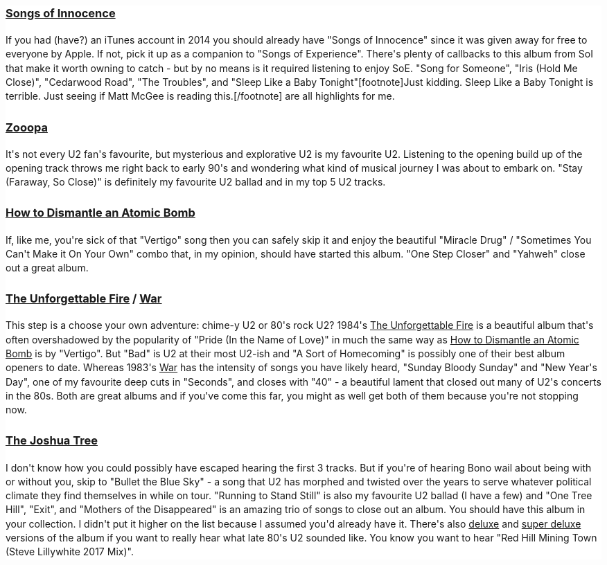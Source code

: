 ### [Songs of Innocence](https://geo.itunes.apple.com/us/album/songs-of-innocence/1238500049?app=itunes&at=10l4Ki)

If you had (have?) an iTunes account in 2014 you should already have "Songs of Innocence" since it was given away for free to everyone by Apple. If not, pick it up as a companion to "Songs of Experience". There's plenty of callbacks to this album from SoI that make it worth owning to catch - but by no means is it required listening to enjoy SoE. "Song for Someone", "Iris (Hold Me Close)", "Cedarwood Road", "The Troubles", and "Sleep Like a Baby Tonight"\[footnote\]Just kidding. Sleep Like a Baby Tonight is terrible. Just seeing if Matt McGee is reading this.\[/footnote\] are all highlights for me.

### [Zooopa](https://geo.itunes.apple.com/us/album/zooropa/1239587776?app=itunes&at=10l4Ki)

It's not every U2 fan's favourite, but mysterious and explorative U2 is my favourite U2. Listening to the opening build up of the opening track throws me right back to early 90's and wondering what kind of musical journey I was about to embark on. "Stay (Faraway, So Close)" is definitely my favourite U2 ballad and in my top 5 U2 tracks.

### [How to Dismantle an Atomic Bomb](https://geo.itunes.apple.com/us/album/how-to-dismantle-an-atomic-bomb/1238513560?app=itunes&at=10l4Ki)

If, like me, you're sick of that "Vertigo" song then you can safely skip it and enjoy the beautiful "Miracle Drug" / "Sometimes You Can't Make it On Your Own" combo that, in my opinion, should have started this album. "One Step Closer" and "Yahweh" close out a great album.

### [The Unforgettable Fire](https://geo.itunes.apple.com/us/album/the-unforgettable-fire/1238510515?app=itunes&at=10l4Ki) / [War](https://geo.itunes.apple.com/us/album/war/1238514455?app=itunes&at=10l4Ki)

This step is a choose your own adventure: chime-y U2 or 80's rock U2? 1984's [The Unforgettable Fire](https://geo.itunes.apple.com/us/album/the-unforgettable-fire/1238510515?app=itunes&at=10l4Ki) is a beautiful album that's often overshadowed by the popularity of "Pride (In the Name of Love)" in much the same way as [How to Dismantle an Atomic Bomb](https://geo.itunes.apple.com/us/album/how-to-dismantle-an-atomic-bomb/1238513560?app=itunes&at=10l4Ki) is by "Vertigo". But "Bad" is U2 at their most U2-ish and "A Sort of Homecoming" is possibly one of their best album openers to date. Whereas 1983's [War](https://geo.itunes.apple.com/us/album/war/1238514455?app=itunes&at=10l4Ki) has the intensity of songs you have likely heard, "Sunday Bloody Sunday" and "New Year's Day", one of my favourite deep cuts in "Seconds", and closes with "40" - a beautiful lament that closed out many of U2's concerts in the 80s. Both are great albums and if you've come this far, you might as well get both of them because you're not stopping now.

### [The Joshua Tree](https://geo.itunes.apple.com/us/album/the-joshua-tree/1212477993?app=itunes&at=10l4Ki)

I don't know how you could possibly have escaped hearing the first 3 tracks. But if you're of hearing Bono wail about being with or without you, skip to "Bullet the Blue Sky" - a song that U2 has morphed and twisted over the years to serve whatever political climate they find themselves in while on tour. "Running to Stand Still" is also my favourite U2 ballad (I have a few) and "One Tree Hill", "Exit", and "Mothers of the Disappeared" is an amazing trio of songs to close out an album. You should have this album in your collection. I didn't put it higher on the list because I assumed you'd already have it. There's also [deluxe](https://geo.itunes.apple.com/us/album/the-joshua-tree-deluxe/1212639868?app=itunes&at=10l4Ki) and [super deluxe](https://geo.itunes.apple.com/us/album/the-joshua-tree-super-deluxe/1212677607?app=itunes&at=10l4Ki) versions of the album if you want to really hear what late 80's U2 sounded like. You know you want to hear "Red Hill Mining Town (Steve Lillywhite 2017 Mix)".
